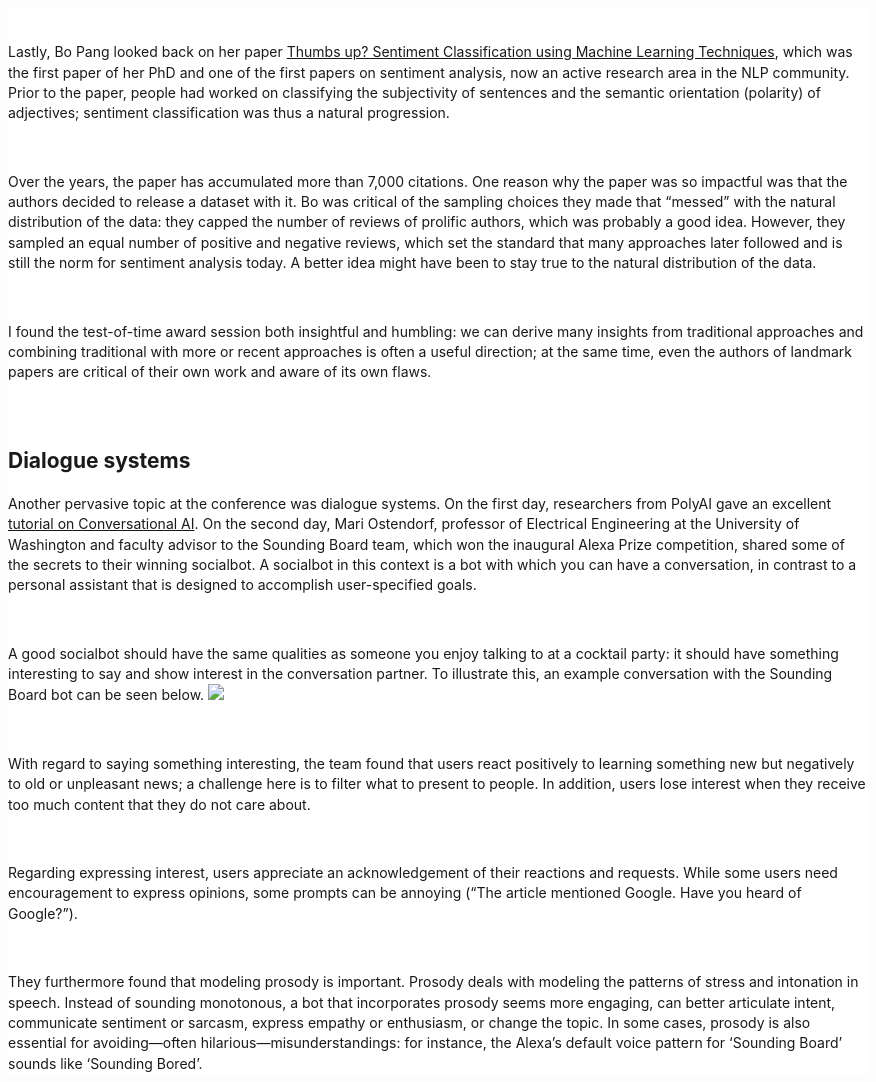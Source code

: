  

Lastly, Bo Pang looked back on her paper [Thumbs up? Sentiment Classification using Machine Learning Techniques](http://www.aclweb.org/anthology/W02-1011), which was the first paper of her PhD and one of the first papers on sentiment analysis, now an active research area in the NLP community. Prior to the paper, people had worked on classifying the subjectivity of sentences and the semantic orientation (polarity) of adjectives; sentiment classification was thus a natural progression.

 

Over the years, the paper has accumulated more than 7,000 citations. One reason why the paper was so impactful was that the authors decided to release a dataset with it. Bo was critical of the sampling choices they made that “messed” with the natural distribution of the data: they capped the number of reviews of prolific authors, which was probably a good idea. However, they sampled an equal number of positive and negative reviews, which set the standard that many approaches later followed and is still the norm for sentiment analysis today. A better idea might have been to stay true to the natural distribution of the data.

 

I found the test-of-time award session both insightful and humbling: we can derive many insights from traditional approaches and combining traditional with more or recent approaches is often a useful direction; at the same time, even the authors of landmark papers are critical of their own work and aware of its own flaws.

 

## Dialogue systems

Another pervasive topic at the conference was dialogue systems. On the first day, researchers from PolyAI gave an excellent [tutorial on Conversational AI](https://www.poly-ai.com/naacl18). On the second day, Mari Ostendorf, professor of Electrical Engineering at the University of Washington and faculty advisor to the Sounding Board team, which won the inaugural Alexa Prize competition, shared some of the secrets to their winning socialbot. A socialbot in this context is a bot with which you can have a conversation, in contrast to a personal assistant that is designed to accomplish user-specified goals.

 

A good socialbot should have the same qualities as someone you enjoy talking to at a cocktail party: it should have something interesting to say and show interest in the conversation partner. To illustrate this, an example conversation with the Sounding Board bot can be seen below.
![](http://blog.aylien.com/wp-content/uploads/2018/06/IMG_20180602_141024_alexa_prize_conversation-650x480.jpg)


 

With regard to saying something interesting, the team found that users react positively to learning something new but negatively to old or unpleasant news; a challenge here is to filter what to present to people. In addition, users lose interest when they receive too much content that they do not care about.

 

Regarding expressing interest, users appreciate an acknowledgement of their reactions and requests. While some users need encouragement to express opinions, some prompts can be annoying (“The article mentioned Google. Have you heard of Google?”).

 

They furthermore found that modeling prosody is important. Prosody deals with modeling the patterns of stress and intonation in speech. Instead of sounding monotonous, a bot that incorporates prosody seems more engaging, can better articulate intent, communicate sentiment or sarcasm, express empathy or enthusiasm, or change the topic. In some cases, prosody is also essential for avoiding—often hilarious—misunderstandings: for instance, the Alexa’s default voice pattern for ‘Sounding Board’ sounds like ‘Sounding Bored’.

